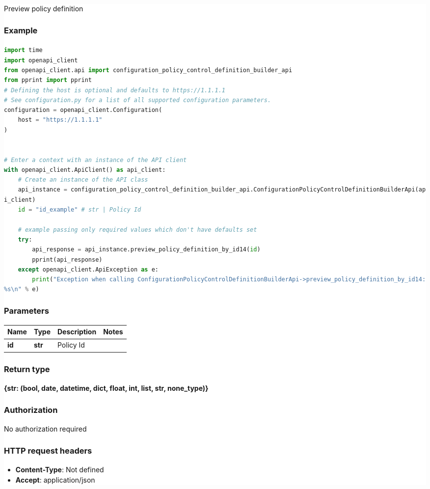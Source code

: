 

Preview policy definition

### Example


```python
import time
import openapi_client
from openapi_client.api import configuration_policy_control_definition_builder_api
from pprint import pprint
# Defining the host is optional and defaults to https://1.1.1.1
# See configuration.py for a list of all supported configuration parameters.
configuration = openapi_client.Configuration(
    host = "https://1.1.1.1"
)


# Enter a context with an instance of the API client
with openapi_client.ApiClient() as api_client:
    # Create an instance of the API class
    api_instance = configuration_policy_control_definition_builder_api.ConfigurationPolicyControlDefinitionBuilderApi(api_client)
    id = "id_example" # str | Policy Id

    # example passing only required values which don't have defaults set
    try:
        api_response = api_instance.preview_policy_definition_by_id14(id)
        pprint(api_response)
    except openapi_client.ApiException as e:
        print("Exception when calling ConfigurationPolicyControlDefinitionBuilderApi->preview_policy_definition_by_id14: %s\n" % e)
```


### Parameters

Name | Type | Description  | Notes
------------- | ------------- | ------------- | -------------
 **id** | **str**| Policy Id |

### Return type

**{str: (bool, date, datetime, dict, float, int, list, str, none_type)}**

### Authorization

No authorization required

### HTTP request headers

 - **Content-Type**: Not defined
 - **Accept**: application/json
